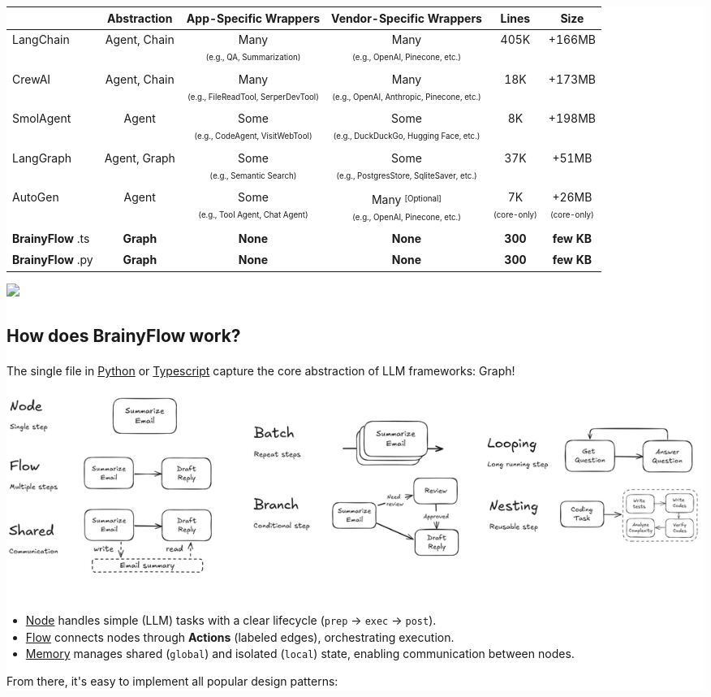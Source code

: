 |                                                                                                                                                                                                                | **Abstraction** |                     **App-Specific Wrappers**                      |                       **Vendor-Specific Wrappers**                       |                **Lines**                 |                  **Size**                   |
| -------------------------------------------------------------------------------------------------------------------------------------------------------------------------------------------------------------- | :-------------: | :----------------------------------------------------------------: | :----------------------------------------------------------------------: | :--------------------------------------: | :-----------------------------------------: |
| LangChain                                                                                                                                                                                                      |  Agent, Chain   |      Many <br><sup><sub>(e.g., QA, Summarization)</sub></sup>      |      Many <br><sup><sub>(e.g., OpenAI, Pinecone, etc.)</sub></sup>       |                   405K                   |                   +166MB                    |
| CrewAI                                                                                                                                                                                                         |  Agent, Chain   | Many <br><sup><sub>(e.g., FileReadTool, SerperDevTool)</sub></sup> | Many <br><sup><sub>(e.g., OpenAI, Anthropic, Pinecone, etc.)</sub></sup> |                   18K                    |                   +173MB                    |
| SmolAgent                                                                                                                                                                                                      |      Agent      |   Some <br><sup><sub>(e.g., CodeAgent, VisitWebTool)</sub></sup>   |  Some <br><sup><sub>(e.g., DuckDuckGo, Hugging Face, etc.)</sub></sup>   |                    8K                    |                   +198MB                    |
| LangGraph                                                                                                                                                                                                      |  Agent, Graph   |       Some <br><sup><sub>(e.g., Semantic Search)</sub></sup>       | Some <br><sup><sub>(e.g., PostgresStore, SqliteSaver, etc.) </sub></sup> |                   37K                    |                    +51MB                    |
| AutoGen                                                                                                                                                                                                        |      Agent      |   Some <br><sup><sub>(e.g., Tool Agent, Chat Agent)</sub></sup>    | Many <sup><sub>[Optional]<br> (e.g., OpenAI, Pinecone, etc.)</sub></sup> | 7K <br><sup><sub>(core-only)</sub></sup> | +26MB <br><sup><sub>(core-only)</sub></sup> |
| **BrainyFlow** .ts |    **Graph**    |                              **None**                              |                                 **None**                                 |                 **300**                  |                 **few KB**                  |
| **BrainyFlow** .py         |    **Graph**    |                              **None**                              |                                 **None**                                 |                 **300**                  |                 **few KB**                  |

</div>

![](https://raw.githubusercontent.com/skadaai/caskada/master/.github/media/divider.png)

## How does BrainyFlow work?

The single file in <a href="https://github.com/skadaai/caskada/blob/main/python/brainyflow.py">Python</a> or <a href="https://github.com/skadaai/caskada/blob/main/typescript/brainyflow.ts">Typescript</a> capture the core abstraction of LLM frameworks: Graph!
<br>

<div align="center">
  <img src="https://raw.githubusercontent.com/skadaai/caskada/main/.github/media/abstraction.jpg" width="1300"/>
</div>
<br>

- [Node](./core_abstraction/node.md) handles simple (LLM) tasks with a clear lifecycle (`prep` → `exec` → `post`).
- [Flow](./core_abstraction/flow.md) connects nodes through **Actions** (labeled edges), orchestrating execution.
- [Memory](./core_abstraction/memory.md) manages shared (`global`) and isolated (`local`) state, enabling communication between nodes.

From there, it's easy to implement all popular design patterns:
<br>
